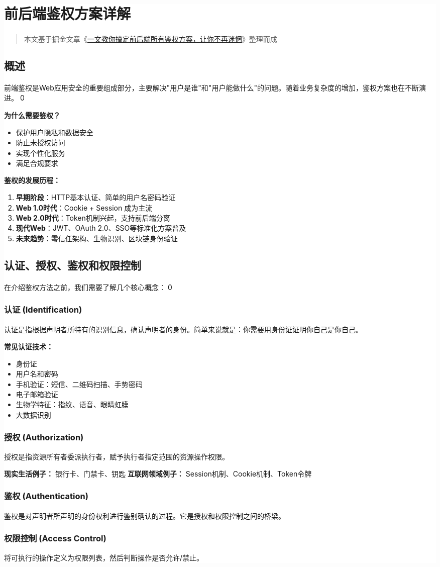 
# 前后端鉴权方案详解

> 本文基于掘金文章《[一文教你搞定前后端所有鉴权方案，让你不再迷惘](https://juejin.cn/post/7129298214959710244)》整理而成

## 概述

前端鉴权是Web应用安全的重要组成部分，主要解决"用户是谁"和"用户能做什么"的问题。随着业务复杂度的增加，鉴权方案也在不断演进。 <mcreference link="https://juejin.cn/post/7129298214959710244" index="0">0</mcreference>

**为什么需要鉴权？**
- 保护用户隐私和数据安全
- 防止未授权访问
- 实现个性化服务
- 满足合规要求

**鉴权的发展历程：**
1. **早期阶段**：HTTP基本认证、简单的用户名密码验证
2. **Web 1.0时代**：Cookie + Session 成为主流
3. **Web 2.0时代**：Token机制兴起，支持前后端分离
4. **现代Web**：JWT、OAuth 2.0、SSO等标准化方案普及
5. **未来趋势**：零信任架构、生物识别、区块链身份验证

## 认证、授权、鉴权和权限控制

在介绍鉴权方法之前，我们需要了解几个核心概念： <mcreference link="https://juejin.cn/post/7129298214959710244" index="0">0</mcreference>

### 认证 (Identification)
认证是指根据声明者所特有的识别信息，确认声明者的身份。简单来说就是：你需要用身份证证明你自己是你自己。

**常见认证技术：**
- 身份证
- 用户名和密码
- 手机验证：短信、二维码扫描、手势密码
- 电子邮箱验证
- 生物学特征：指纹、语音、眼睛虹膜
- 大数据识别

### 授权 (Authorization)
授权是指资源所有者委派执行者，赋予执行者指定范围的资源操作权限。

**现实生活例子：** 银行卡、门禁卡、钥匙
**互联网领域例子：** Session机制、Cookie机制、Token令牌

### 鉴权 (Authentication)
鉴权是对声明者所声明的身份权利进行鉴别确认的过程。它是授权和权限控制之间的桥梁。

### 权限控制 (Access Control)
将可执行的操作定义为权限列表，然后判断操作是否允许/禁止。

